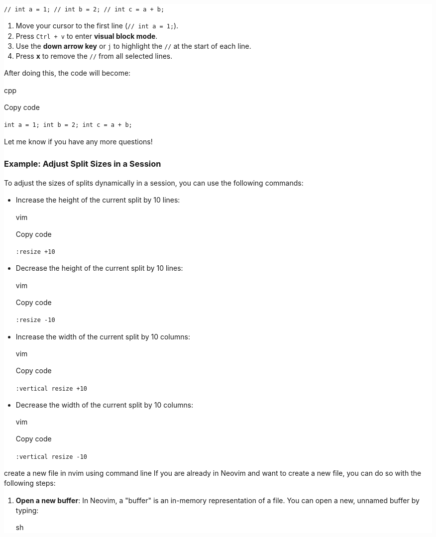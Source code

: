 `// int a = 1; // int b = 2; // int c = a + b;`

1. Move your cursor to the first line (`// int a = 1;`).
2. Press `Ctrl + v` to enter **visual block mode**.
3. Use the **down arrow key** or `j` to highlight the `//` at the start of each line.
4. Press **x** to remove the `//` from all selected lines.

After doing this, the code will become:

cpp

Copy code

`int a = 1; int b = 2; int c = a + b;`

Let me know if you have any more questions!




### Example: Adjust Split Sizes in a Session

To adjust the sizes of splits dynamically in a session, you can use the following commands:

- Increase the height of the current split by 10 lines:
    
    vim
    
    Copy code
    
    `:resize +10`
    
- Decrease the height of the current split by 10 lines:
    
    vim
    
    Copy code
    
    `:resize -10`
    
- Increase the width of the current split by 10 columns:
    
    vim
    
    Copy code
    
    `:vertical resize +10`
    
- Decrease the width of the current split by 10 columns:
    
    vim
    
    Copy code
    
    `:vertical resize -10`

create a new file in nvim using command line
If you are already in Neovim and want to create a new file, you can do so with the following steps:

1. **Open a new buffer**: In Neovim, a "buffer" is an in-memory representation of a file. You can open a new, unnamed buffer by typing:
    
    sh
    